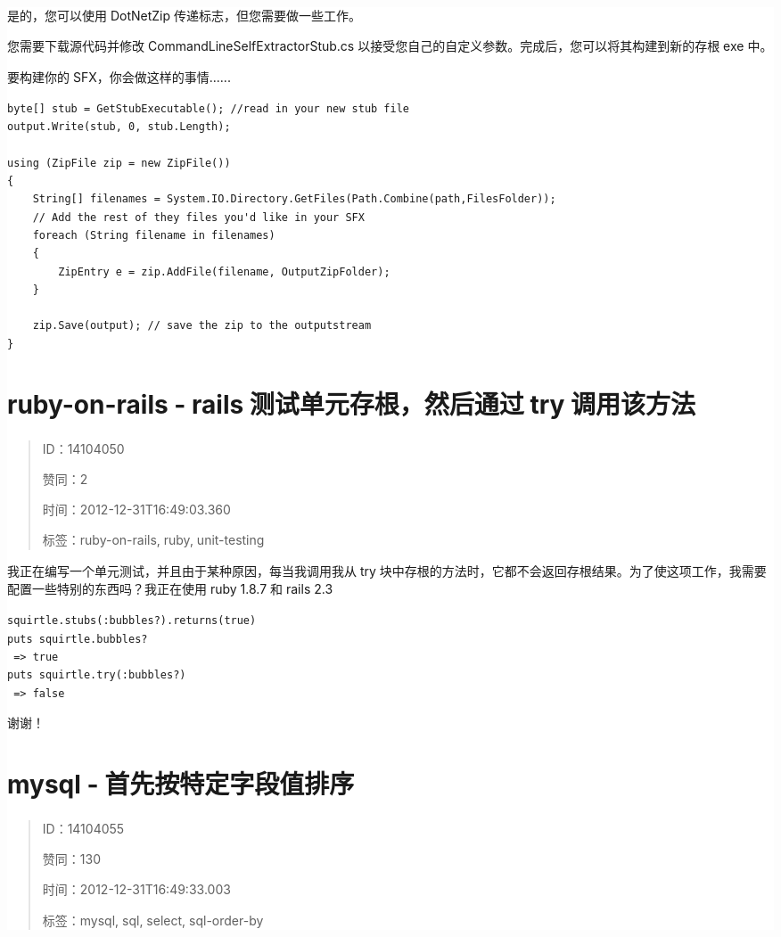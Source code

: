 是的，您可以使用 DotNetZip 传递标志，但您需要做一些工作。

您需要下载源代码并修改 CommandLineSelfExtractorStub.cs 以接受您自己的自定义参数。完成后，您可以将其构建到新的存根 exe 中。

要构建你的 SFX，你会做这样的事情......

```
byte[] stub = GetStubExecutable(); //read in your new stub file
output.Write(stub, 0, stub.Length);

using (ZipFile zip = new ZipFile())
{
    String[] filenames = System.IO.Directory.GetFiles(Path.Combine(path,FilesFolder)); 
    // Add the rest of they files you'd like in your SFX
    foreach (String filename in filenames)
    {
        ZipEntry e = zip.AddFile(filename, OutputZipFolder);
    }

    zip.Save(output); // save the zip to the outputstream
} 
```

# ruby-on-rails - rails 测试单元存根，然后通过 try 调用该方法

> ID：14104050
> 
> 赞同：2
> 
> 时间：2012-12-31T16:49:03.360
> 
> 标签：ruby-on-rails, ruby, unit-testing

我正在编写一个单元测试，并且由于某种原因，每当我调用我从 try 块中存根的方法时，它都不会返回存根结果。为了使这项工作，我需要配置一些特别的东西吗？我正在使用 ruby​​ 1.8.7 和 rails 2.3

```
squirtle.stubs(:bubbles?).returns(true)
puts squirtle.bubbles?
 => true
puts squirtle.try(:bubbles?)
 => false 
```

谢谢！

# mysql - 首先按特定字段值排序

> ID：14104055
> 
> 赞同：130
> 
> 时间：2012-12-31T16:49:33.003
> 
> 标签：mysql, sql, select, sql-order-by
